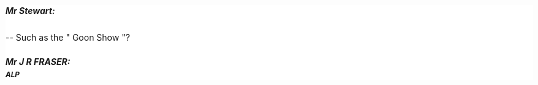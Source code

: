 ##### Mr Stewart:

--  Such as the " Goon Show "? 

##### Mr J R FRASER:<br><small class="text-muted">ALP</small>

